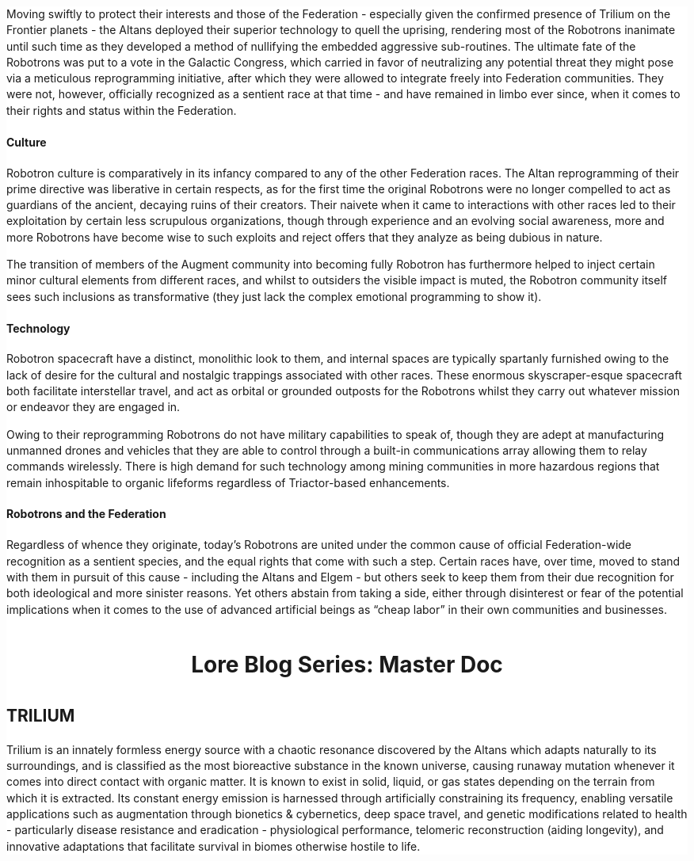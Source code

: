 Moving swiftly to protect their interests and those of the Federation - especially given the confirmed presence of Trilium on the Frontier planets - the Altans deployed their superior technology to quell the uprising, rendering most of the Robotrons inanimate until such time as they developed a method of nullifying the embedded aggressive sub-routines. The ultimate fate of the Robotrons was put to a vote in the Galactic Congress, which carried in favor of neutralizing any potential threat they might pose via a meticulous reprogramming initiative, after which they were allowed to integrate freely into Federation communities. They were not, however, officially recognized as a sentient race at that time - and have remained in limbo ever since, when it comes to their rights and status within the Federation.
#### Culture
Robotron culture is comparatively in its infancy compared to any of the other Federation races. The Altan reprogramming of their prime directive was liberative in certain respects, as for the first time the original Robotrons were no longer compelled to act as guardians of the ancient, decaying ruins of their creators. Their naivete when it came to interactions with other races led to their exploitation by certain less scrupulous organizations, though through experience and an evolving social awareness, more and more Robotrons have become wise to such exploits and reject offers that they analyze as being dubious in nature.

The transition of members of the Augment community into becoming fully Robotron has furthermore helped to inject certain minor cultural elements from different races, and whilst to outsiders the visible impact is muted, the Robotron community itself sees such inclusions as transformative (they just lack the complex emotional programming to show it).
#### Technology
Robotron spacecraft have a distinct, monolithic look to them, and internal spaces are typically spartanly furnished owing to the lack of desire for the cultural and nostalgic trappings associated with other races. These enormous skyscraper-esque spacecraft both facilitate interstellar travel, and act as orbital or grounded outposts for the Robotrons whilst they carry out whatever mission or endeavor they are engaged in.

Owing to their reprogramming Robotrons do not have military capabilities to speak of, though they are adept at manufacturing unmanned drones and vehicles that they are able to control through a built-in communications array allowing them to relay commands wirelessly. There is high demand for such technology among mining communities in more hazardous regions that remain inhospitable to organic lifeforms regardless of Triactor-based enhancements.
#### Robotrons and the Federation
Regardless of whence they originate, today’s Robotrons are united under the common cause of official Federation-wide recognition as a sentient species, and the equal rights that come with such a step. Certain races have, over time, moved to stand with them in pursuit of this cause - including the Altans and Elgem - but others seek to keep them from their due recognition for both ideological and more sinister reasons. Yet others abstain from taking a side, either through disinterest or fear of the potential implications when it comes to the use of advanced artificial beings as “cheap labor” in their own communities and businesses.

<h1 style="text-align: center;">Lore Blog Series: Master Doc</h1>

## TRILIUM
Trilium is an innately formless energy source with a chaotic resonance discovered by the Altans which adapts naturally to its surroundings, and is classified as the most bioreactive substance in the known universe, causing runaway mutation whenever it comes into direct contact with organic matter. It is known to exist in solid, liquid, or gas states depending on the terrain from which it is extracted. Its constant energy emission is harnessed through artificially constraining its frequency, enabling versatile applications such as augmentation through bionetics & cybernetics, deep space travel, and genetic modifications related to health - particularly disease resistance and eradication - physiological performance, telomeric reconstruction (aiding longevity), and innovative adaptations that facilitate survival in biomes otherwise hostile to life. 
